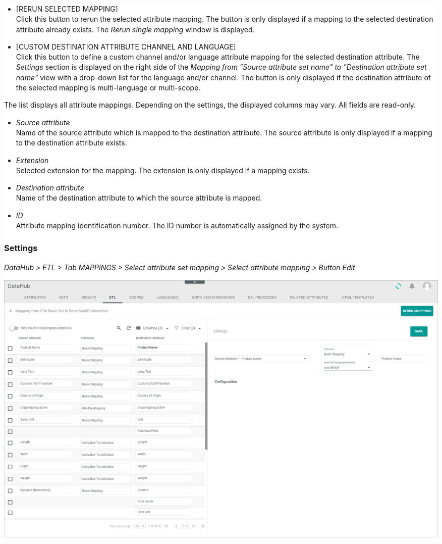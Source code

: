 - [RERUN SELECTED MAPPING]   
    Click this button to rerun the selected attribute mapping. The button is only displayed if a mapping to the selected destination attribute already exists. The *Rerun single mapping* window is displayed.

- [CUSTOM DESTINATION ATTRIBUTE CHANNEL AND LANGUAGE]    
    Click this button to define a custom channel and/or language attribute mapping for the selected destination attribute. The *Settings* section is displayed on the right side of the *Mapping from "Source attribute set name" to "Destination attribute set name"* view with a drop-down list for the language and/or channel. The button is only displayed if the destination attribute of the selected mapping is multi-language or multi-scope.   

The list displays all attribute mappings. Depending on the settings, the displayed columns may vary. All fields are read-only.

- *Source attribute*   
    Name of the source attribute which is mapped to the destination attribute. The source attribute is only displayed if a mapping to the destination attribute exists.

- *Extension*   
    Selected extension for the mapping. The extension is only displayed if a mapping exists.

- *Destination attribute*   
    Name of the destination attribute to which the source attribute is mapped.

- *ID*   
    Attribute mapping identification number. The ID number is automatically assigned by the system.


### Settings

*DataHub > ETL > Tab MAPPINGS > Select attribute set mapping > Select attribute mapping > Button Edit*

![Mapping settings](../../Assets/Screenshots/DataHub/Settings/ETL/MappingSettings.png "[Mapping settings]")
